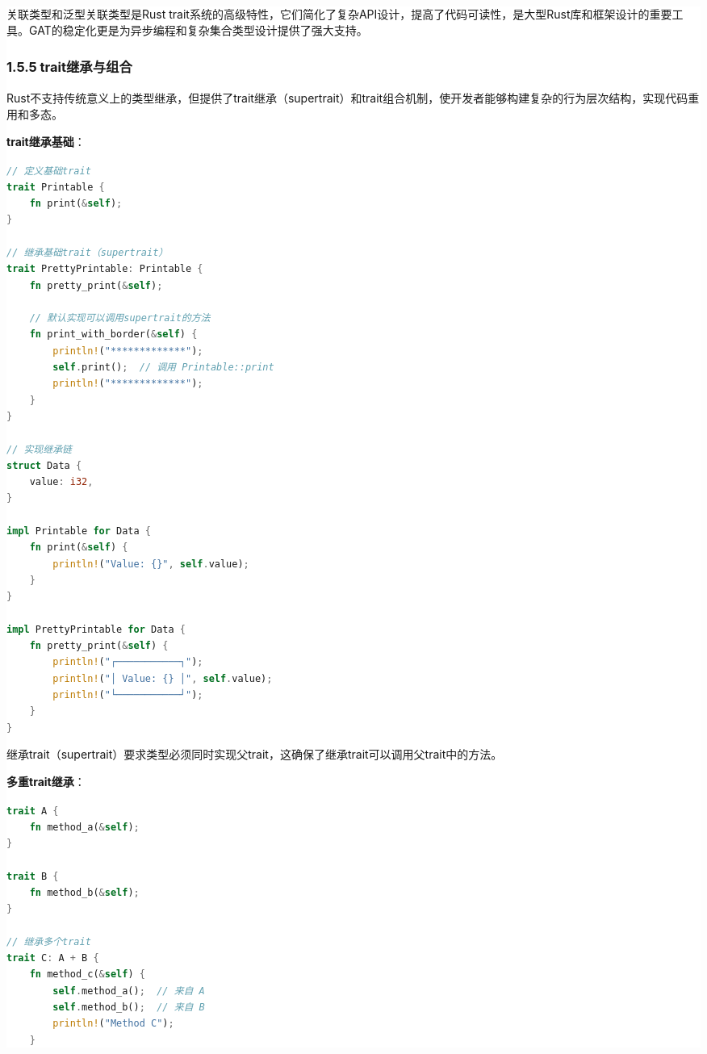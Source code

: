 关联类型和泛型关联类型是Rust trait系统的高级特性，它们简化了复杂API设计，提高了代码可读性，是大型Rust库和框架设计的重要工具。GAT的稳定化更是为异步编程和复杂集合类型设计提供了强大支持。

### 1.5.5 trait继承与组合

Rust不支持传统意义上的类型继承，但提供了trait继承（supertrait）和trait组合机制，使开发者能够构建复杂的行为层次结构，实现代码重用和多态。

**trait继承基础**：

```rust
// 定义基础trait
trait Printable {
    fn print(&self);
}

// 继承基础trait（supertrait）
trait PrettyPrintable: Printable {
    fn pretty_print(&self);
    
    // 默认实现可以调用supertrait的方法
    fn print_with_border(&self) {
        println!("*************");
        self.print();  // 调用 Printable::print
        println!("*************");
    }
}

// 实现继承链
struct Data {
    value: i32,
}

impl Printable for Data {
    fn print(&self) {
        println!("Value: {}", self.value);
    }
}

impl PrettyPrintable for Data {
    fn pretty_print(&self) {
        println!("┌───────────┐");
        println!("│ Value: {} │", self.value);
        println!("└───────────┘");
    }
}
```

继承trait（supertrait）要求类型必须同时实现父trait，这确保了继承trait可以调用父trait中的方法。

**多重trait继承**：

```rust
trait A {
    fn method_a(&self);
}

trait B {
    fn method_b(&self);
}

// 继承多个trait
trait C: A + B {
    fn method_c(&self) {
        self.method_a();  // 来自 A
        self.method_b();  // 来自 B
        println!("Method C");
    }
```